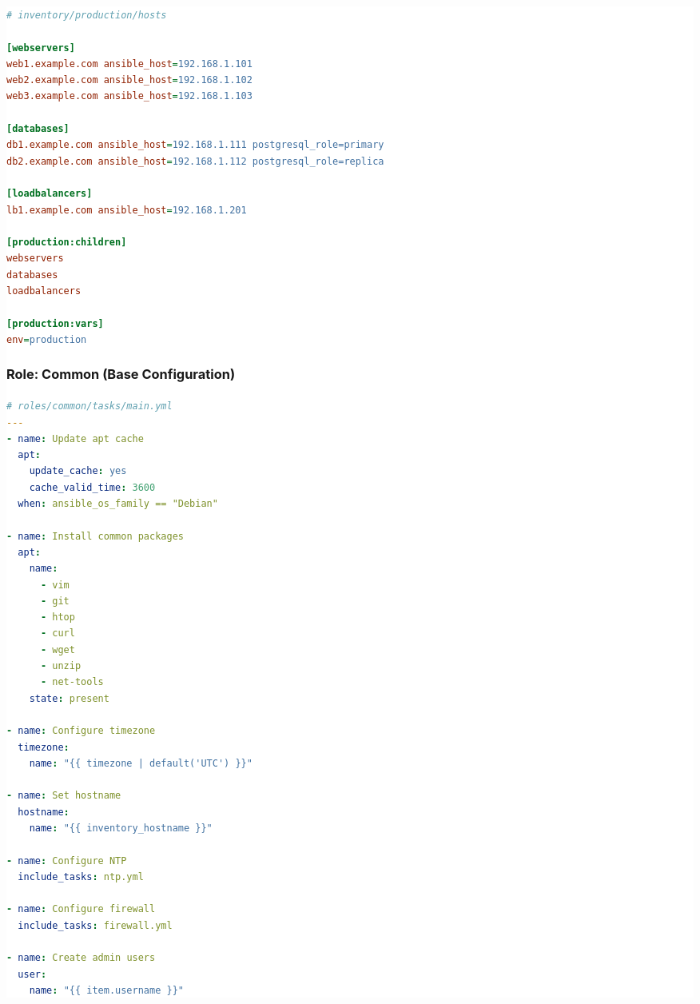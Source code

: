 ```ini
# inventory/production/hosts

[webservers]
web1.example.com ansible_host=192.168.1.101
web2.example.com ansible_host=192.168.1.102
web3.example.com ansible_host=192.168.1.103

[databases]
db1.example.com ansible_host=192.168.1.111 postgresql_role=primary
db2.example.com ansible_host=192.168.1.112 postgresql_role=replica

[loadbalancers]
lb1.example.com ansible_host=192.168.1.201

[production:children]
webservers
databases
loadbalancers

[production:vars]
env=production
```

### Role: Common (Base Configuration)

```yaml
# roles/common/tasks/main.yml
---
- name: Update apt cache
  apt:
    update_cache: yes
    cache_valid_time: 3600
  when: ansible_os_family == "Debian"

- name: Install common packages
  apt:
    name:
      - vim
      - git
      - htop
      - curl
      - wget
      - unzip
      - net-tools
    state: present

- name: Configure timezone
  timezone:
    name: "{{ timezone | default('UTC') }}"

- name: Set hostname
  hostname:
    name: "{{ inventory_hostname }}"

- name: Configure NTP
  include_tasks: ntp.yml

- name: Configure firewall
  include_tasks: firewall.yml

- name: Create admin users
  user:
    name: "{{ item.username }}"
```